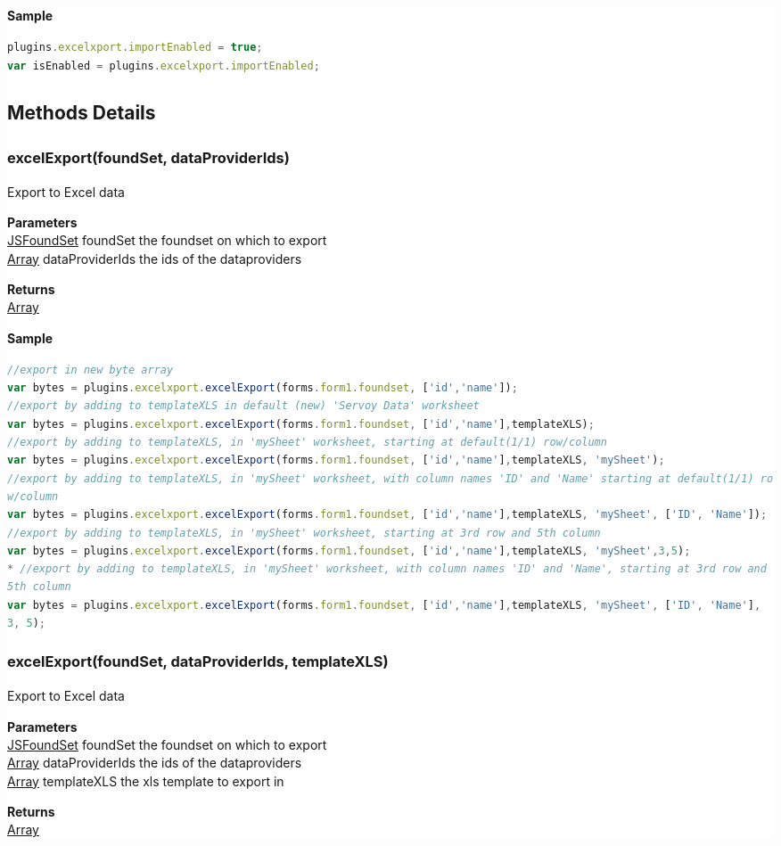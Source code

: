 
**Sample**

```javascript
plugins.excelxport.importEnabled = true;
var isEnabled = plugins.excelxport.importEnabled;
```

## Methods Details

### excelExport(foundSet, dataProviderIds)

Export to Excel data

**Parameters**\
[JSFoundSet](../../Database%20Manager/JSFoundSet.md) foundSet the foundset on which to export\
[Array](../../JSLib/Array.md) dataProviderIds the ids of the dataproviders

**Returns**\
[Array](../../JSLib/Array.md) 


**Sample**

```javascript
//export in new byte array
var bytes = plugins.excelxport.excelExport(forms.form1.foundset, ['id','name']);
//export by adding to templateXLS in default (new) 'Servoy Data' worksheet
var bytes = plugins.excelxport.excelExport(forms.form1.foundset, ['id','name'],templateXLS);
//export by adding to templateXLS, in 'mySheet' worksheet, starting at default(1/1) row/column
var bytes = plugins.excelxport.excelExport(forms.form1.foundset, ['id','name'],templateXLS, 'mySheet');
//export by adding to templateXLS, in 'mySheet' worksheet, with column names 'ID' and 'Name' starting at default(1/1) row/column
var bytes = plugins.excelxport.excelExport(forms.form1.foundset, ['id','name'],templateXLS, 'mySheet', ['ID', 'Name']);
//export by adding to templateXLS, in 'mySheet' worksheet, starting at 3rd row and 5th column
var bytes = plugins.excelxport.excelExport(forms.form1.foundset, ['id','name'],templateXLS, 'mySheet',3,5);
* //export by adding to templateXLS, in 'mySheet' worksheet, with column names 'ID' and 'Name', starting at 3rd row and 5th column
var bytes = plugins.excelxport.excelExport(forms.form1.foundset, ['id','name'],templateXLS, 'mySheet', ['ID', 'Name'], 3, 5);
```
### excelExport(foundSet, dataProviderIds, templateXLS)

Export to Excel data

**Parameters**\
[JSFoundSet](../../Database%20Manager/JSFoundSet.md) foundSet the foundset on which to export\
[Array](../../JSLib/Array.md) dataProviderIds the ids of the dataproviders\
[Array](../../JSLib/Array.md) templateXLS the xls template to export in

**Returns**\
[Array](../../JSLib/Array.md) 

